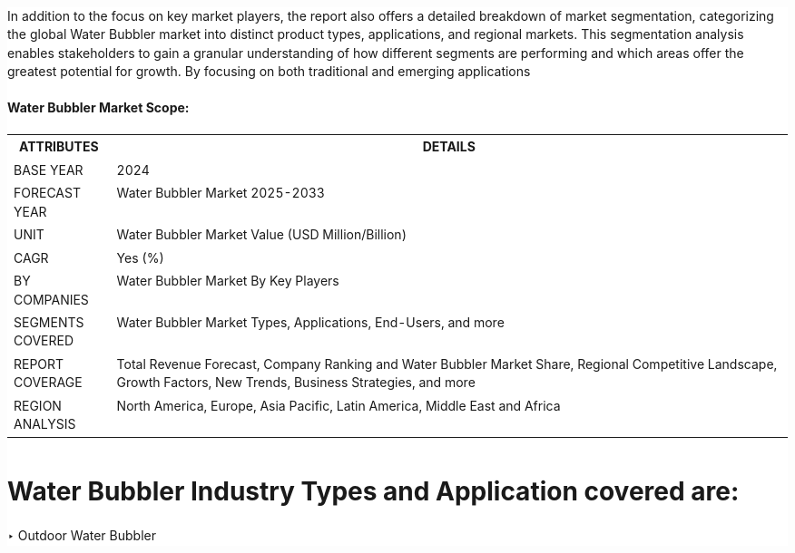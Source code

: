 In addition to the focus on key market players, the report also offers a detailed breakdown of market segmentation, categorizing the global Water Bubbler market into distinct product types, applications, and regional markets. This segmentation analysis enables stakeholders to gain a granular understanding of how different segments are performing and which areas offer the greatest potential for growth. By focusing on both traditional and emerging applications

<h4>Water Bubbler Market Scope:</h4>
<table>
<tr>
<th>ATTRIBUTES</th>
<th>DETAILS</th>
</tr>
<tr>
<td>BASE YEAR</td>
<td>2024</td>
</tr>
<tr>
<td>FORECAST YEAR</td>
<td>Water Bubbler Market 2025-2033</td>
</tr>
<tr>
<td>UNIT</td>
<td>Water Bubbler Market Value (USD Million/Billion)</td>
<tr>
<td>CAGR</td>
<td>Yes (%)</td>
</tr>
</tr>
<tr>
<td>BY COMPANIES</td>
<td>Water Bubbler Market By Key Players</td>
</tr>
<tr>
<td>SEGMENTS COVERED</td>
<td>Water Bubbler Market Types, Applications, End-Users, and more</td>
</tr>
<tr>
<td>REPORT COVERAGE</td>
<td>Total Revenue Forecast, Company Ranking and Water Bubbler Market Share, Regional Competitive Landscape, Growth Factors, New Trends, Business Strategies, and more</td>
</tr>
<tr>
<td>REGION ANALYSIS</td>
<td>North America, Europe, Asia Pacific, Latin America, Middle East and Africa</td>
</tr>
</table>

# <strong>Water Bubbler Industry Types and Application covered are:</strong>

‣ Outdoor Water Bubbler
